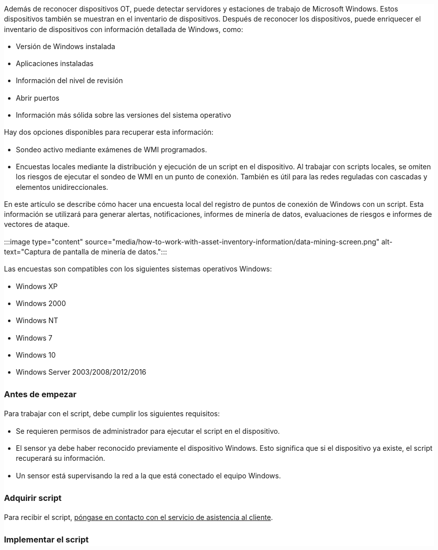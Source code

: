 Además de reconocer dispositivos OT, puede detectar servidores y estaciones de trabajo de Microsoft Windows. Estos dispositivos también se muestran en el inventario de dispositivos. Después de reconocer los dispositivos, puede enriquecer el inventario de dispositivos con información detallada de Windows, como:

- Versión de Windows instalada

- Aplicaciones instaladas

- Información del nivel de revisión

- Abrir puertos

- Información más sólida sobre las versiones del sistema operativo

Hay dos opciones disponibles para recuperar esta información:

- Sondeo activo mediante exámenes de WMI programados. 

- Encuestas locales mediante la distribución y ejecución de un script en el dispositivo. Al trabajar con scripts locales, se omiten los riesgos de ejecutar el sondeo de WMI en un punto de conexión. También es útil para las redes reguladas con cascadas y elementos unidireccionales.

En este artículo se describe cómo hacer una encuesta local del registro de puntos de conexión de Windows con un script. Esta información se utilizará para generar alertas, notificaciones, informes de minería de datos, evaluaciones de riesgos e informes de vectores de ataque.

:::image type="content" source="media/how-to-work-with-asset-inventory-information/data-mining-screen.png" alt-text="Captura de pantalla de minería de datos.":::

Las encuestas son compatibles con los siguientes sistemas operativos Windows:

- Windows XP

- Windows 2000

- Windows NT

- Windows 7

- Windows 10

- Windows Server 2003/2008/2012/2016

### <a name="before-you-begin"></a>Antes de empezar

Para trabajar con el script, debe cumplir los siguientes requisitos:

- Se requieren permisos de administrador para ejecutar el script en el dispositivo.

- El sensor ya debe haber reconocido previamente el dispositivo Windows. Esto significa que si el dispositivo ya existe, el script recuperará su información.

- Un sensor está supervisando la red a la que está conectado el equipo Windows.

### <a name="acquire-the-script"></a>Adquirir script

Para recibir el script, [póngase en contacto con el servicio de asistencia al cliente](mailto:support.microsoft.com).

### <a name="deploy-the-script"></a>Implementar el script
